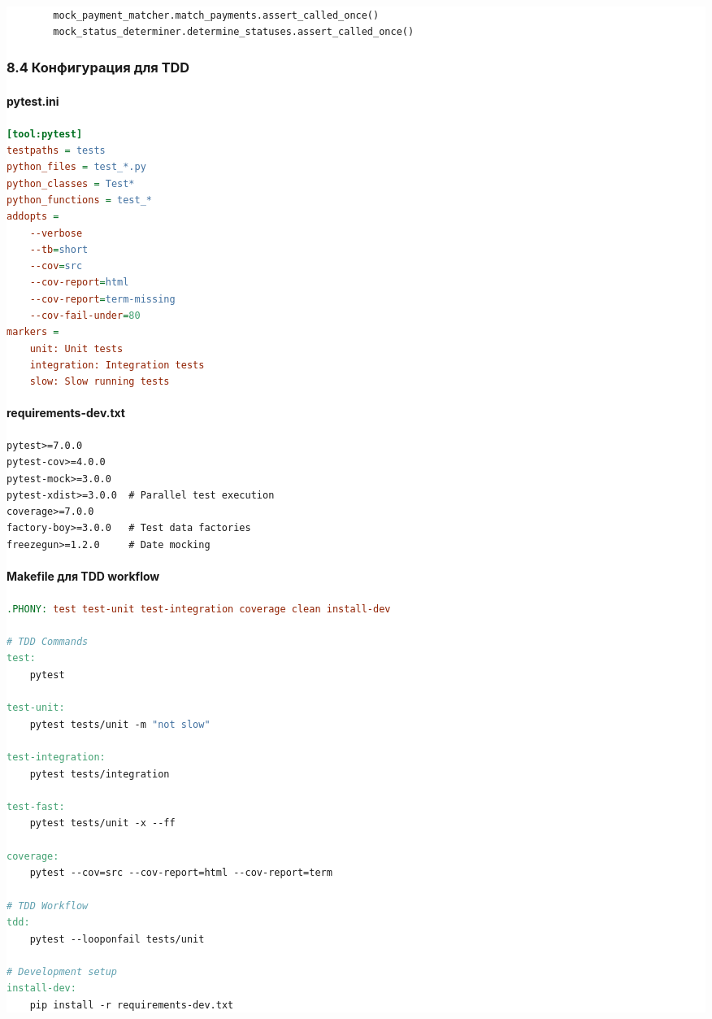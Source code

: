 ```python
        mock_payment_matcher.match_payments.assert_called_once()
        mock_status_determiner.determine_statuses.assert_called_once()
```

### 8.4 Конфигурация для TDD

#### pytest.ini
```ini
[tool:pytest]
testpaths = tests
python_files = test_*.py
python_classes = Test*
python_functions = test_*
addopts = 
    --verbose
    --tb=short
    --cov=src
    --cov-report=html
    --cov-report=term-missing
    --cov-fail-under=80
markers =
    unit: Unit tests
    integration: Integration tests
    slow: Slow running tests
```

#### requirements-dev.txt
```
pytest>=7.0.0
pytest-cov>=4.0.0
pytest-mock>=3.0.0
pytest-xdist>=3.0.0  # Parallel test execution
coverage>=7.0.0
factory-boy>=3.0.0   # Test data factories
freezegun>=1.2.0     # Date mocking
```

#### Makefile для TDD workflow
```makefile
.PHONY: test test-unit test-integration coverage clean install-dev

# TDD Commands
test:
	pytest

test-unit:
	pytest tests/unit -m "not slow"

test-integration:
	pytest tests/integration

test-fast:
	pytest tests/unit -x --ff

coverage:
	pytest --cov=src --cov-report=html --cov-report=term

# TDD Workflow
tdd:
	pytest --looponfail tests/unit

# Development setup
install-dev:
	pip install -r requirements-dev.txt
```